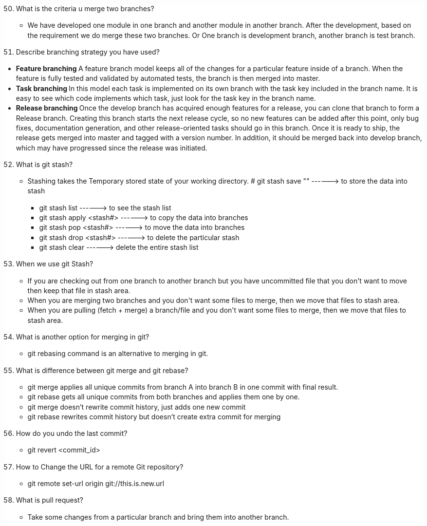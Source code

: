 50.	What is the criteria u merge two branches? 
	- We have developed one module in one branch and another module in another branch. After the development, based on the requirement we do merge these two branches. Or One branch is development branch, another branch is test branch. 

51.	Describe branching strategy you have used? 

- <b>Feature branching </b>
A feature branch model keeps all of the changes for a particular feature inside of a branch. When the feature is fully tested and validated by automated tests, the branch is then merged into master. 
- <b>Task branching </b>
In this model each task is implemented on its own branch with the task key included in the branch name. It is easy to see which code implements which task, just look for the task key in the branch name. 
- <b>Release branching </b>
Once the develop branch has acquired enough features for a release, you can clone that branch to form a Release branch. Creating this branch starts the next release cycle, so no new features can be added after this point, only bug fixes, documentation generation, and other release-oriented tasks should go in this branch. Once it is ready to ship, the release gets merged into master and tagged with a version number. In addition, it should be merged back into develop branch, which may have progressed since the release was initiated. 
 
52.	What is git stash? 
	- Stashing takes the Temporary stored state of your working directory. # git  stash  save  "<message>" 	------> to store the data into stash 
		- git  stash list  	 	 	------> to see the stash list 
		- git  stash apply  <stash#>  	------> to copy the data into branches 
		- git  stash pop  <stash#>     	------> to move the data into branches 
		- git  stash drop  <stash#>   	------> to delete the particular stash 
		- git  stash clear     	 	------> delete the entire stash list 

53.	When we use git Stash? 
	- If you are checking out from one branch to another branch but you have uncommitted file that you don't want to move then keep that file in stash area. 
	- When you are merging two branches and you don't want some files to merge, then we move that files to stash area. 
	- When you are pulling (fetch + merge) a branch/file and you don't want some files to merge, then we move that files to stash area. 

54.	What is another option for merging in git? 
 	- git rebasing command is an alternative to merging in git. 
55.	What is difference between git merge and git rebase? 
	- git merge applies all unique commits from branch A into branch B in one commit with final result. 
	- git rebase gets all unique commits from both branches and applies them one by one. 
	- git merge doesn’t rewrite commit history, just adds one new commit 
	- git rebase rewrites commit history but doesn’t create extra commit for merging 

56.	How do you undo the last commit? 
	- git  revert  <commit_id> 

57.	How to Change the URL for a remote Git repository? 
	- git  remote   set-url   origin   git://this.is.new.url 

58.	What is pull request? 
	- Take some changes from a particular branch and bring them into another branch. 	 
 